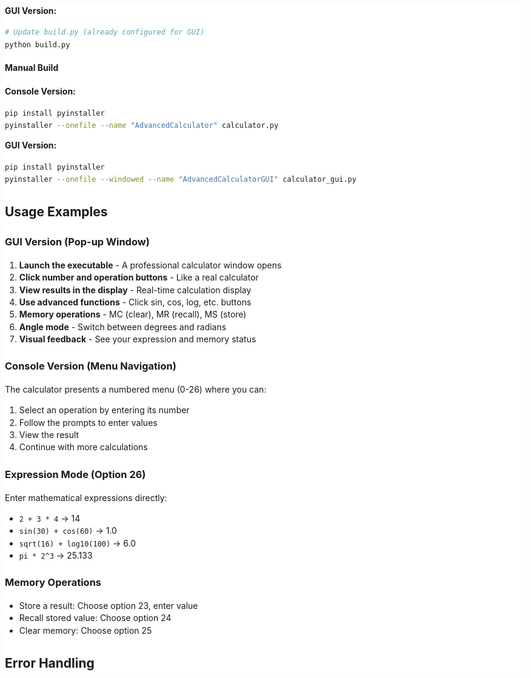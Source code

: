 **GUI Version:**
```bash
# Update build.py (already configured for GUI)
python build.py
```

#### Manual Build
**Console Version:**
```bash
pip install pyinstaller
pyinstaller --onefile --name "AdvancedCalculator" calculator.py
```

**GUI Version:**
```bash
pip install pyinstaller
pyinstaller --onefile --windowed --name "AdvancedCalculatorGUI" calculator_gui.py
```

## Usage Examples

### GUI Version (Pop-up Window)
1. **Launch the executable** - A professional calculator window opens
2. **Click number and operation buttons** - Like a real calculator
3. **View results in the display** - Real-time calculation display
4. **Use advanced functions** - Click sin, cos, log, etc. buttons
5. **Memory operations** - MC (clear), MR (recall), MS (store)
6. **Angle mode** - Switch between degrees and radians
7. **Visual feedback** - See your expression and memory status

### Console Version (Menu Navigation)
The calculator presents a numbered menu (0-26) where you can:
1. Select an operation by entering its number
2. Follow the prompts to enter values
3. View the result
4. Continue with more calculations

### Expression Mode (Option 26)
Enter mathematical expressions directly:
- `2 + 3 * 4` → 14
- `sin(30) + cos(60)` → 1.0
- `sqrt(16) + log10(100)` → 6.0
- `pi * 2^3` → 25.133

### Memory Operations
- Store a result: Choose option 23, enter value
- Recall stored value: Choose option 24
- Clear memory: Choose option 25

## Error Handling
